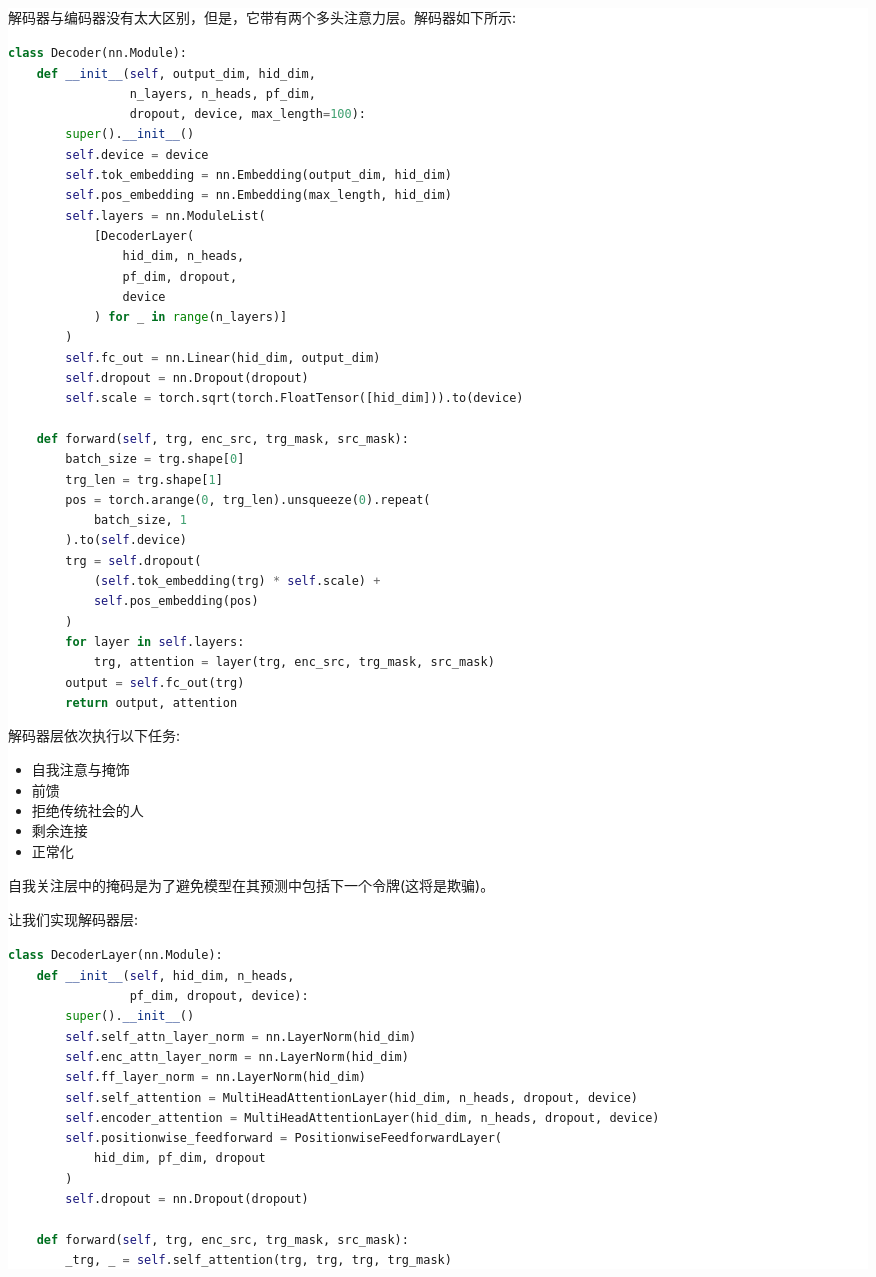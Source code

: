 解码器与编码器没有太大区别，但是，它带有两个多头注意力层。解码器如下所示:

```py
class Decoder(nn.Module):
    def __init__(self, output_dim, hid_dim,
                 n_layers, n_heads, pf_dim,
                 dropout, device, max_length=100):
        super().__init__()
        self.device = device
        self.tok_embedding = nn.Embedding(output_dim, hid_dim)
        self.pos_embedding = nn.Embedding(max_length, hid_dim)
        self.layers = nn.ModuleList(
            [DecoderLayer(
                hid_dim, n_heads,
                pf_dim, dropout,
                device
            ) for _ in range(n_layers)]
        )
        self.fc_out = nn.Linear(hid_dim, output_dim)
        self.dropout = nn.Dropout(dropout)
        self.scale = torch.sqrt(torch.FloatTensor([hid_dim])).to(device)

    def forward(self, trg, enc_src, trg_mask, src_mask):
        batch_size = trg.shape[0]
        trg_len = trg.shape[1]
        pos = torch.arange(0, trg_len).unsqueeze(0).repeat(
            batch_size, 1
        ).to(self.device)
        trg = self.dropout(
            (self.tok_embedding(trg) * self.scale) +
            self.pos_embedding(pos)
        )
        for layer in self.layers:
            trg, attention = layer(trg, enc_src, trg_mask, src_mask)
        output = self.fc_out(trg)
        return output, attention
```

解码器层依次执行以下任务:

*   自我注意与掩饰
*   前馈
*   拒绝传统社会的人
*   剩余连接
*   正常化

自我关注层中的掩码是为了避免模型在其预测中包括下一个令牌(这将是欺骗)。

让我们实现解码器层:

```py
class DecoderLayer(nn.Module):
    def __init__(self, hid_dim, n_heads,
                 pf_dim, dropout, device):
        super().__init__()
        self.self_attn_layer_norm = nn.LayerNorm(hid_dim)
        self.enc_attn_layer_norm = nn.LayerNorm(hid_dim)
        self.ff_layer_norm = nn.LayerNorm(hid_dim)
        self.self_attention = MultiHeadAttentionLayer(hid_dim, n_heads, dropout, device)
        self.encoder_attention = MultiHeadAttentionLayer(hid_dim, n_heads, dropout, device)
        self.positionwise_feedforward = PositionwiseFeedforwardLayer(
            hid_dim, pf_dim, dropout
        )
        self.dropout = nn.Dropout(dropout)

    def forward(self, trg, enc_src, trg_mask, src_mask):
        _trg, _ = self.self_attention(trg, trg, trg, trg_mask)
```